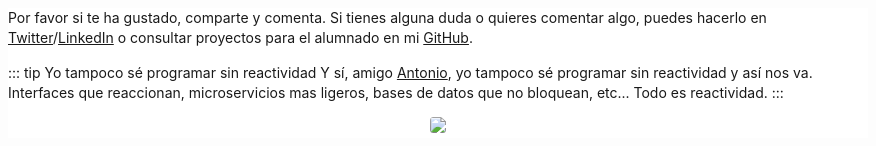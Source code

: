 Por favor si te ha gustado, comparte y comenta. Si tienes alguna duda o quieres comentar algo, puedes hacerlo en [Twitter](https://twitter.com/joseluisgonsan)/[LinkedIn](https://www.linkedin.com/in/joseluisgonsan/) o consultar proyectos para el alumnado en mi [GitHub](https://github.com/joseluisgs).

::: tip  Yo tampoco sé programar sin reactividad
Y sí, amigo [Antonio](https://devexperto.com/), yo tampoco sé programar sin reactividad y así nos va. Interfaces que reaccionan, microservicios mas ligeros, bases de datos que no bloquean, etc... Todo es reactividad.
:::

<p style="text-align:center;">
<img loading="lazy" style="border-radius: 0.25rem;"
  src="https://cdn-images-1.medium.com/fit/t/1600/480/1*JFYXKcW3Gae_2MFWwFX5lg.png">
</p>


